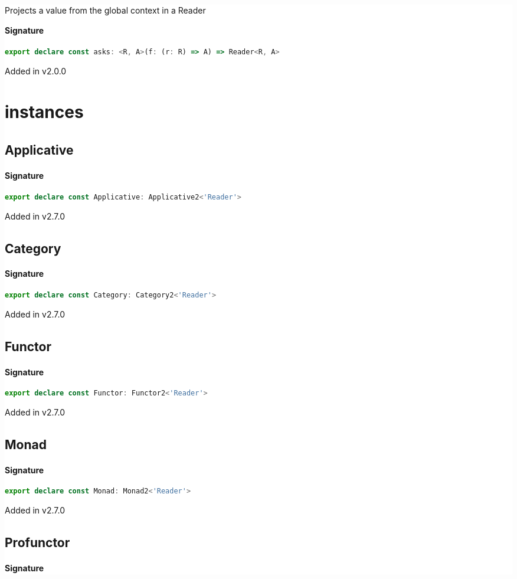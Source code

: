 Projects a value from the global context in a Reader

**Signature**

```ts
export declare const asks: <R, A>(f: (r: R) => A) => Reader<R, A>
```

Added in v2.0.0

# instances

## Applicative

**Signature**

```ts
export declare const Applicative: Applicative2<'Reader'>
```

Added in v2.7.0

## Category

**Signature**

```ts
export declare const Category: Category2<'Reader'>
```

Added in v2.7.0

## Functor

**Signature**

```ts
export declare const Functor: Functor2<'Reader'>
```

Added in v2.7.0

## Monad

**Signature**

```ts
export declare const Monad: Monad2<'Reader'>
```

Added in v2.7.0

## Profunctor

**Signature**
